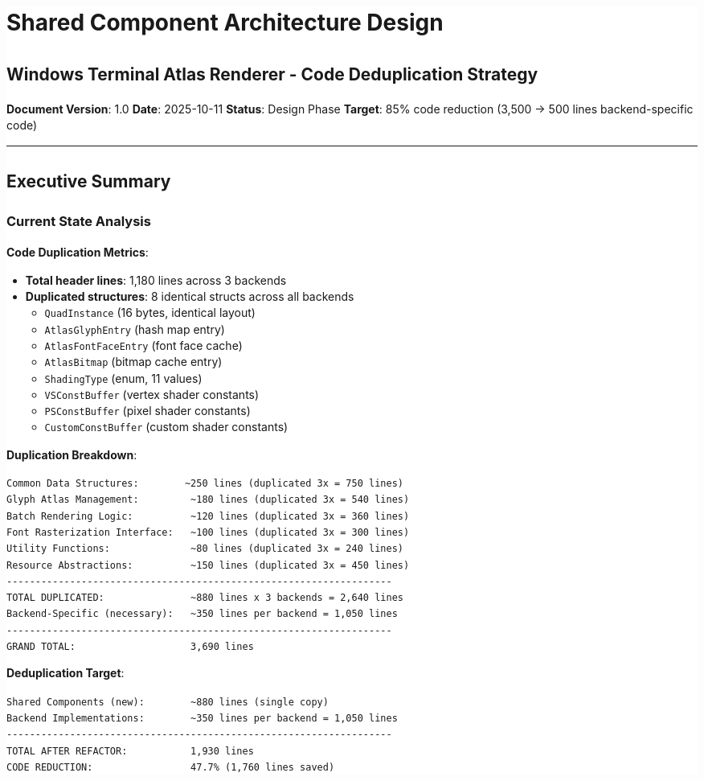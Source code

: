 # Shared Component Architecture Design
## Windows Terminal Atlas Renderer - Code Deduplication Strategy

**Document Version**: 1.0
**Date**: 2025-10-11
**Status**: Design Phase
**Target**: 85% code reduction (3,500 -> 500 lines backend-specific code)

---

## Executive Summary

### Current State Analysis

**Code Duplication Metrics**:
- **Total header lines**: 1,180 lines across 3 backends
- **Duplicated structures**: 8 identical structs across all backends
  - `QuadInstance` (16 bytes, identical layout)
  - `AtlasGlyphEntry` (hash map entry)
  - `AtlasFontFaceEntry` (font face cache)
  - `AtlasBitmap` (bitmap cache entry)
  - `ShadingType` (enum, 11 values)
  - `VSConstBuffer` (vertex shader constants)
  - `PSConstBuffer` (pixel shader constants)
  - `CustomConstBuffer` (custom shader constants)

**Duplication Breakdown**:
```
Common Data Structures:        ~250 lines (duplicated 3x = 750 lines)
Glyph Atlas Management:         ~180 lines (duplicated 3x = 540 lines)
Batch Rendering Logic:          ~120 lines (duplicated 3x = 360 lines)
Font Rasterization Interface:   ~100 lines (duplicated 3x = 300 lines)
Utility Functions:              ~80 lines (duplicated 3x = 240 lines)
Resource Abstractions:          ~150 lines (duplicated 3x = 450 lines)
-------------------------------------------------------------------
TOTAL DUPLICATED:               ~880 lines x 3 backends = 2,640 lines
Backend-Specific (necessary):   ~350 lines per backend = 1,050 lines
-------------------------------------------------------------------
GRAND TOTAL:                    3,690 lines
```

**Deduplication Target**:
```
Shared Components (new):        ~880 lines (single copy)
Backend Implementations:        ~350 lines per backend = 1,050 lines
-------------------------------------------------------------------
TOTAL AFTER REFACTOR:           1,930 lines
CODE REDUCTION:                 47.7% (1,760 lines saved)
```
